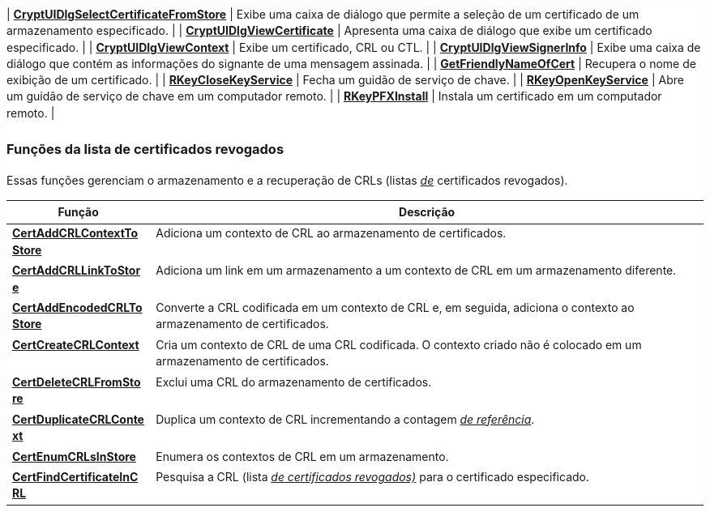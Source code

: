 | [**CryptUIDlgSelectCertificateFromStore**](/windows/desktop/api/Cryptuiapi/nf-cryptuiapi-cryptuidlgselectcertificatefromstore) | Exibe uma caixa de diálogo que permite a seleção de um certificado de um armazenamento especificado.                                                                                                                                                        |
| [**CryptUIDlgViewCertificate**](/windows/desktop/api/Cryptuiapi/nf-cryptuiapi-cryptuidlgviewcertificatea)                       | Apresenta uma caixa de diálogo que exibe um certificado especificado.                                                                                                                                                                                    |
| [**CryptUIDlgViewContext**](/windows/desktop/api/Cryptuiapi/nf-cryptuiapi-cryptuidlgviewcontext)                               | Exibe um certificado, CRL ou CTL.                                                                                                                                                                                                            |
| [**CryptUIDlgViewSignerInfo**](cryptuidlgviewsignerinfo.md)                         | Exibe uma caixa de diálogo que contém as informações do signante de uma mensagem assinada.                                                                                                                                                                |
| [**GetFriendlyNameOfCert**](/windows/desktop/api/CryptDlg/nf-cryptdlg-getfriendlynameofcerta)                               | Recupera o nome de exibição de um certificado.                                                                                                                                                                                                   |
| [**RKeyCloseKeyService**](rkeyclosekeyservice.md)                                   | Fecha um guidão de serviço de chave.                                                                                                                                                                                                                    |
| [**RKeyOpenKeyService**](rkeyopenkeyservice.md)                                     | Abre um guidão de serviço de chave em um computador remoto.                                                                                                                                                                                                |
| [**RKeyPFXInstall**](rkeypfxinstall.md)                                             | Instala um certificado em um computador remoto.                                                                                                                                                                                                    |



 

### <a name="certificate-revocation-list-functions"></a>Funções da lista de certificados revogados

Essas funções gerenciam o armazenamento e a recuperação de CRLs (listas [*de*](../secgloss/c-gly.md) certificados revogados).

| Função                                                             | Descrição                                                                                                                                                                           |
|----------------------------------------------------------------------|---------------------------------------------------------------------------------------------------------------------------------------------------------------------------------------|
| [**CertAddCRLContextToStore**](/windows/desktop/api/Wincrypt/nf-wincrypt-certaddcrlcontexttostore)         | Adiciona um contexto de CRL ao armazenamento de certificados.                                                                                                                                          |
| [**CertAddCRLLinkToStore**](/windows/desktop/api/Wincrypt/nf-wincrypt-certaddcrllinktostore)               | Adiciona um link em um armazenamento a um contexto de CRL em um armazenamento diferente.                                                                                                                         |
| [**CertAddEncodedCRLToStore**](/windows/desktop/api/Wincrypt/nf-wincrypt-certaddencodedcrltostore)         | Converte a CRL codificada em um contexto de CRL e, em seguida, adiciona o contexto ao armazenamento de certificados.                                                                                        |
| [**CertCreateCRLContext**](/windows/desktop/api/Wincrypt/nf-wincrypt-certcreatecrlcontext)                 | Cria um contexto de CRL de uma CRL codificada. O contexto criado não é colocado em um armazenamento de certificados.                                                                                     |
| [**CertDeleteCRLFromStore**](/windows/desktop/api/Wincrypt/nf-wincrypt-certdeletecrlfromstore)             | Exclui uma CRL do armazenamento de certificados.                                                                                                                                             |
| [**CertDuplicateCRLContext**](/windows/desktop/api/Wincrypt/nf-wincrypt-certduplicatecrlcontext)           | Duplica um contexto de CRL incrementando a contagem [*de referência*](../secgloss/r-gly.md).                                         |
| [**CertEnumCRLsInStore**](/windows/desktop/api/Wincrypt/nf-wincrypt-certenumcrlsinstore)                   | Enumera os contextos de CRL em um armazenamento.                                                                                                                                               |
| [**CertFindCertificateInCRL**](/windows/desktop/api/Wincrypt/nf-wincrypt-certfindcertificateincrl)         | Pesquisa a CRL (lista [*de certificados revogados)*](../secgloss/c-gly.md) para o certificado especificado. |